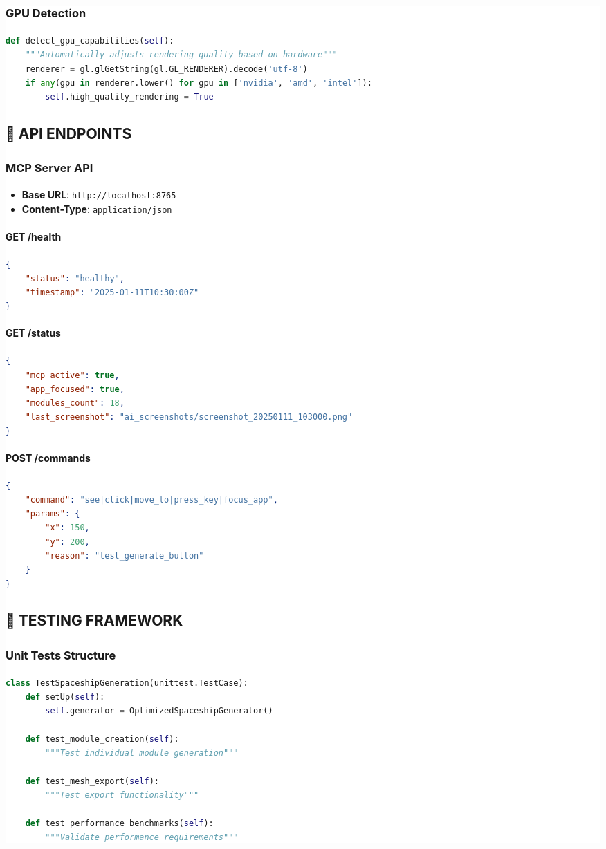 ### GPU Detection
```python
def detect_gpu_capabilities(self):
    """Automatically adjusts rendering quality based on hardware"""
    renderer = gl.glGetString(gl.GL_RENDERER).decode('utf-8')
    if any(gpu in renderer.lower() for gpu in ['nvidia', 'amd', 'intel']):
        self.high_quality_rendering = True
```

## 🔌 API ENDPOINTS

### MCP Server API
- **Base URL**: `http://localhost:8765`
- **Content-Type**: `application/json`

#### GET /health
```json
{
    "status": "healthy",
    "timestamp": "2025-01-11T10:30:00Z"
}
```

#### GET /status
```json
{
    "mcp_active": true,
    "app_focused": true,
    "modules_count": 18,
    "last_screenshot": "ai_screenshots/screenshot_20250111_103000.png"
}
```

#### POST /commands
```json
{
    "command": "see|click|move_to|press_key|focus_app",
    "params": {
        "x": 150,
        "y": 200,
        "reason": "test_generate_button"
    }
}
```

## 🧪 TESTING FRAMEWORK

### Unit Tests Structure
```python
class TestSpaceshipGeneration(unittest.TestCase):
    def setUp(self):
        self.generator = OptimizedSpaceshipGenerator()
    
    def test_module_creation(self):
        """Test individual module generation"""
        
    def test_mesh_export(self):
        """Test export functionality"""
        
    def test_performance_benchmarks(self):
        """Validate performance requirements"""
```
